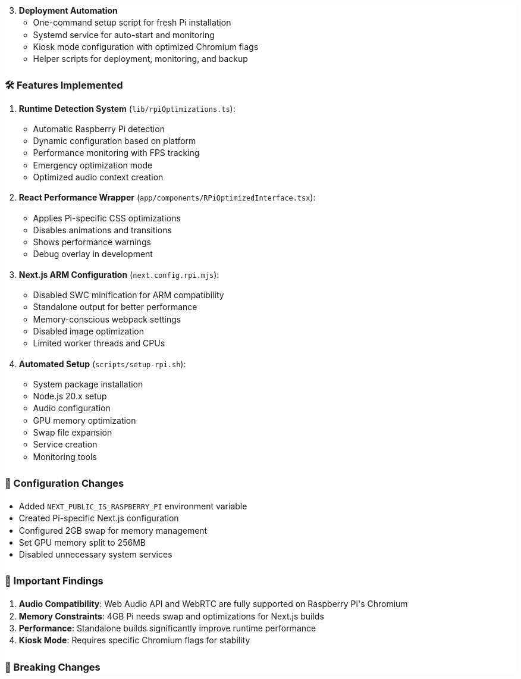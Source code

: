 3. **Deployment Automation**
   - One-command setup script for fresh Pi installation
   - Systemd service for auto-start and monitoring
   - Kiosk mode configuration with optimized Chromium flags
   - Helper scripts for deployment, monitoring, and backup

### 🛠️ Features Implemented

1. **Runtime Detection System** (`lib/rpiOptimizations.ts`):
   - Automatic Raspberry Pi detection
   - Dynamic configuration based on platform
   - Performance monitoring with FPS tracking
   - Emergency optimization mode
   - Optimized audio context creation

2. **React Performance Wrapper** (`app/components/RPiOptimizedInterface.tsx`):
   - Applies Pi-specific CSS optimizations
   - Disables animations and transitions
   - Shows performance warnings
   - Debug overlay in development

3. **Next.js ARM Configuration** (`next.config.rpi.mjs`):
   - Disabled SWC minification for ARM compatibility
   - Standalone output for better performance
   - Memory-conscious webpack settings
   - Disabled image optimization
   - Limited worker threads and CPUs

4. **Automated Setup** (`scripts/setup-rpi.sh`):
   - System package installation
   - Node.js 20.x setup
   - Audio configuration
   - GPU memory optimization
   - Swap file expansion
   - Service creation
   - Monitoring tools

### 🔧 Configuration Changes

- Added `NEXT_PUBLIC_IS_RASPBERRY_PI` environment variable
- Created Pi-specific Next.js configuration
- Configured 2GB swap for memory management
- Set GPU memory split to 256MB
- Disabled unnecessary system services

### 📝 Important Findings

1. **Audio Compatibility**: Web Audio API and WebRTC are fully supported on Raspberry Pi's Chromium
2. **Memory Constraints**: 4GB Pi needs swap and optimizations for Next.js builds
3. **Performance**: Standalone builds significantly improve runtime performance
4. **Kiosk Mode**: Requires specific Chromium flags for stability

### 🚨 Breaking Changes
